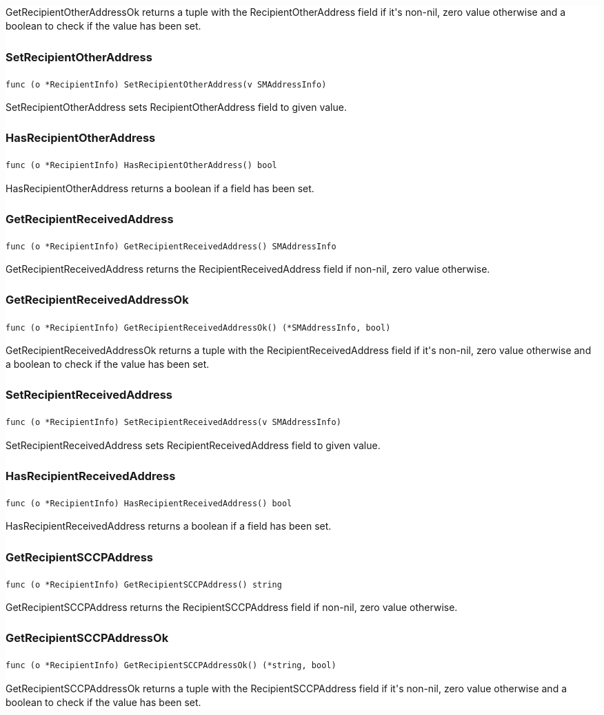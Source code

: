 GetRecipientOtherAddressOk returns a tuple with the RecipientOtherAddress field if it's non-nil, zero value otherwise
and a boolean to check if the value has been set.

### SetRecipientOtherAddress

`func (o *RecipientInfo) SetRecipientOtherAddress(v SMAddressInfo)`

SetRecipientOtherAddress sets RecipientOtherAddress field to given value.

### HasRecipientOtherAddress

`func (o *RecipientInfo) HasRecipientOtherAddress() bool`

HasRecipientOtherAddress returns a boolean if a field has been set.

### GetRecipientReceivedAddress

`func (o *RecipientInfo) GetRecipientReceivedAddress() SMAddressInfo`

GetRecipientReceivedAddress returns the RecipientReceivedAddress field if non-nil, zero value otherwise.

### GetRecipientReceivedAddressOk

`func (o *RecipientInfo) GetRecipientReceivedAddressOk() (*SMAddressInfo, bool)`

GetRecipientReceivedAddressOk returns a tuple with the RecipientReceivedAddress field if it's non-nil, zero value otherwise
and a boolean to check if the value has been set.

### SetRecipientReceivedAddress

`func (o *RecipientInfo) SetRecipientReceivedAddress(v SMAddressInfo)`

SetRecipientReceivedAddress sets RecipientReceivedAddress field to given value.

### HasRecipientReceivedAddress

`func (o *RecipientInfo) HasRecipientReceivedAddress() bool`

HasRecipientReceivedAddress returns a boolean if a field has been set.

### GetRecipientSCCPAddress

`func (o *RecipientInfo) GetRecipientSCCPAddress() string`

GetRecipientSCCPAddress returns the RecipientSCCPAddress field if non-nil, zero value otherwise.

### GetRecipientSCCPAddressOk

`func (o *RecipientInfo) GetRecipientSCCPAddressOk() (*string, bool)`

GetRecipientSCCPAddressOk returns a tuple with the RecipientSCCPAddress field if it's non-nil, zero value otherwise
and a boolean to check if the value has been set.
